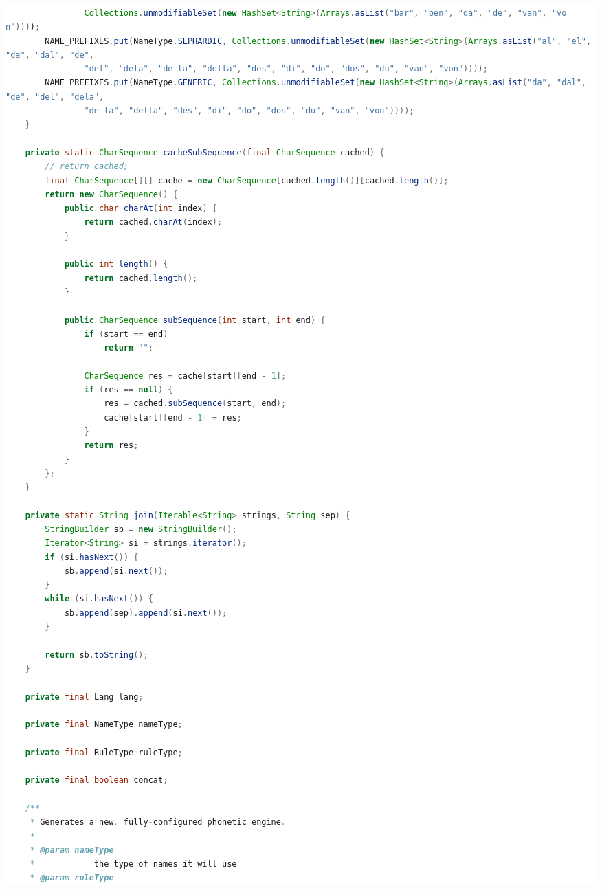 ```java
                Collections.unmodifiableSet(new HashSet<String>(Arrays.asList("bar", "ben", "da", "de", "van", "von"))));
        NAME_PREFIXES.put(NameType.SEPHARDIC, Collections.unmodifiableSet(new HashSet<String>(Arrays.asList("al", "el", "da", "dal", "de",
                "del", "dela", "de la", "della", "des", "di", "do", "dos", "du", "van", "von"))));
        NAME_PREFIXES.put(NameType.GENERIC, Collections.unmodifiableSet(new HashSet<String>(Arrays.asList("da", "dal", "de", "del", "dela",
                "de la", "della", "des", "di", "do", "dos", "du", "van", "von"))));
    }

    private static CharSequence cacheSubSequence(final CharSequence cached) {
        // return cached;
        final CharSequence[][] cache = new CharSequence[cached.length()][cached.length()];
        return new CharSequence() {
            public char charAt(int index) {
                return cached.charAt(index);
            }

            public int length() {
                return cached.length();
            }

            public CharSequence subSequence(int start, int end) {
                if (start == end)
                    return "";

                CharSequence res = cache[start][end - 1];
                if (res == null) {
                    res = cached.subSequence(start, end);
                    cache[start][end - 1] = res;
                }
                return res;
            }
        };
    }

    private static String join(Iterable<String> strings, String sep) {
        StringBuilder sb = new StringBuilder();
        Iterator<String> si = strings.iterator();
        if (si.hasNext()) {
            sb.append(si.next());
        }
        while (si.hasNext()) {
            sb.append(sep).append(si.next());
        }

        return sb.toString();
    }

    private final Lang lang;

    private final NameType nameType;

    private final RuleType ruleType;

    private final boolean concat;

    /**
     * Generates a new, fully-configured phonetic engine.
     * 
     * @param nameType
     *            the type of names it will use
     * @param ruleType
```